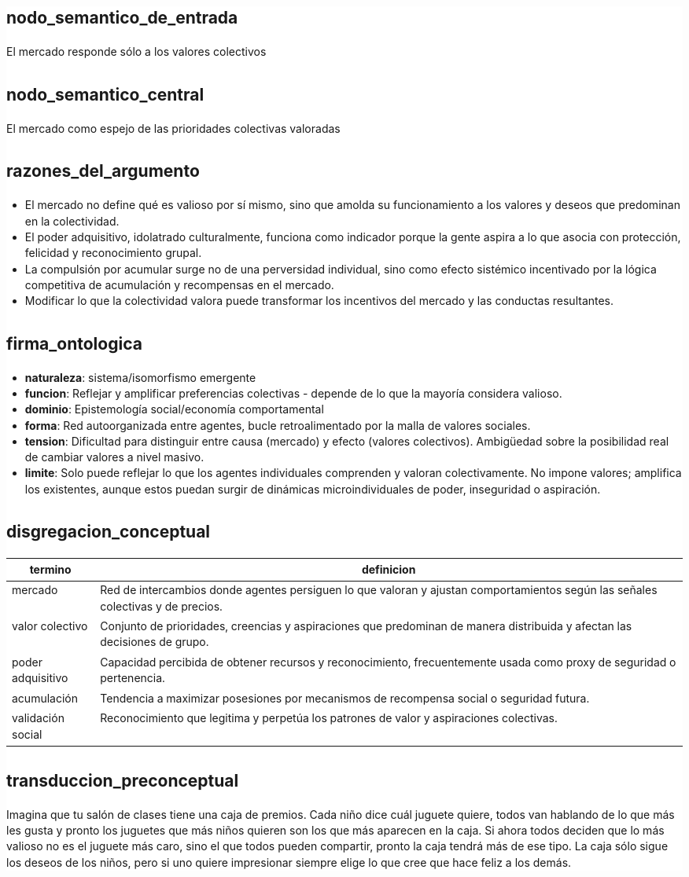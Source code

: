 ## nodo_semantico_de_entrada

El mercado responde sólo a los valores colectivos

## nodo_semantico_central

El mercado como espejo de las prioridades colectivas valoradas

## razones_del_argumento

- El mercado no define qué es valioso por sí mismo, sino que amolda su funcionamiento a los valores y deseos que predominan en la colectividad.
- El poder adquisitivo, idolatrado culturalmente, funciona como indicador porque la gente aspira a lo que asocia con protección, felicidad y reconocimiento grupal.
- La compulsión por acumular surge no de una perversidad individual, sino como efecto sistémico incentivado por la lógica competitiva de acumulación y recompensas en el mercado.
- Modificar lo que la colectividad valora puede transformar los incentivos del mercado y las conductas resultantes.

## firma_ontologica

- **naturaleza**: sistema/isomorfismo emergente
- **funcion**: Reflejar y amplificar preferencias colectivas - depende de lo que la mayoría considera valioso.
- **dominio**: Epistemología social/economía comportamental
- **forma**: Red autoorganizada entre agentes, bucle retroalimentado por la malla de valores sociales.
- **tension**: Dificultad para distinguir entre causa (mercado) y efecto (valores colectivos). Ambigüedad sobre la posibilidad real de cambiar valores a nivel masivo.
- **limite**: Solo puede reflejar lo que los agentes individuales comprenden y valoran colectivamente. No impone valores; amplifica los existentes, aunque estos puedan surgir de dinámicas microindividuales de poder, inseguridad o aspiración.

## disgregacion_conceptual

| termino | definicion |
| --- | --- |
| mercado | Red de intercambios donde agentes persiguen lo que valoran y ajustan comportamientos según las señales colectivas y de precios. |
| valor colectivo | Conjunto de prioridades, creencias y aspiraciones que predominan de manera distribuida y afectan las decisiones de grupo. |
| poder adquisitivo | Capacidad percibida de obtener recursos y reconocimiento, frecuentemente usada como proxy de seguridad o pertenencia. |
| acumulación | Tendencia a maximizar posesiones por mecanismos de recompensa social o seguridad futura. |
| validación social | Reconocimiento que legitima y perpetúa los patrones de valor y aspiraciones colectivas. |

## transduccion_preconceptual

Imagina que tu salón de clases tiene una caja de premios. Cada niño dice cuál juguete quiere, todos van hablando de lo que más les gusta y pronto los juguetes que más niños quieren son los que más aparecen en la caja. Si ahora todos deciden que lo más valioso no es el juguete más caro, sino el que todos pueden compartir, pronto la caja tendrá más de ese tipo. La caja sólo sigue los deseos de los niños, pero si uno quiere impresionar siempre elige lo que cree que hace feliz a los demás.
